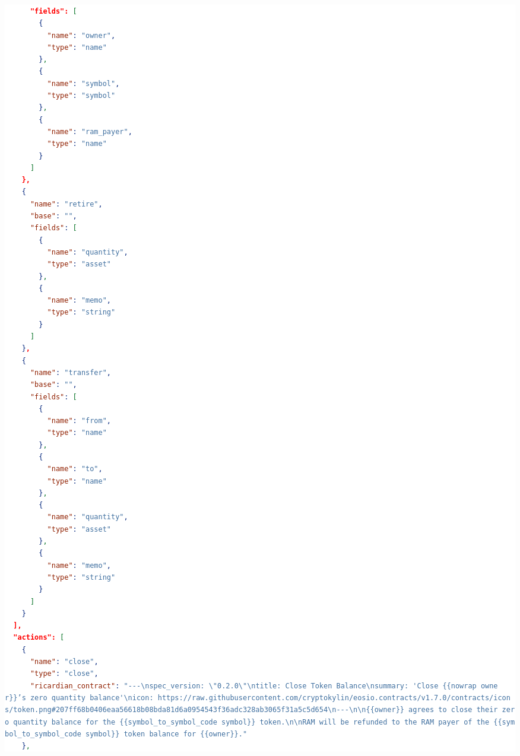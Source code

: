 ```json
      "fields": [
        {
          "name": "owner",
          "type": "name"
        },
        {
          "name": "symbol",
          "type": "symbol"
        },
        {
          "name": "ram_payer",
          "type": "name"
        }
      ]
    },
    {
      "name": "retire",
      "base": "",
      "fields": [
        {
          "name": "quantity",
          "type": "asset"
        },
        {
          "name": "memo",
          "type": "string"
        }
      ]
    },
    {
      "name": "transfer",
      "base": "",
      "fields": [
        {
          "name": "from",
          "type": "name"
        },
        {
          "name": "to",
          "type": "name"
        },
        {
          "name": "quantity",
          "type": "asset"
        },
        {
          "name": "memo",
          "type": "string"
        }
      ]
    }
  ],
  "actions": [
    {
      "name": "close",
      "type": "close",
      "ricardian_contract": "---\nspec_version: \"0.2.0\"\ntitle: Close Token Balance\nsummary: 'Close {{nowrap owner}}’s zero quantity balance'\nicon: https://raw.githubusercontent.com/cryptokylin/eosio.contracts/v1.7.0/contracts/icons/token.png#207ff68b0406eaa56618b08bda81d6a0954543f36adc328ab3065f31a5c5d654\n---\n\n{{owner}} agrees to close their zero quantity balance for the {{symbol_to_symbol_code symbol}} token.\n\nRAM will be refunded to the RAM payer of the {{symbol_to_symbol_code symbol}} token balance for {{owner}}."
    },
```